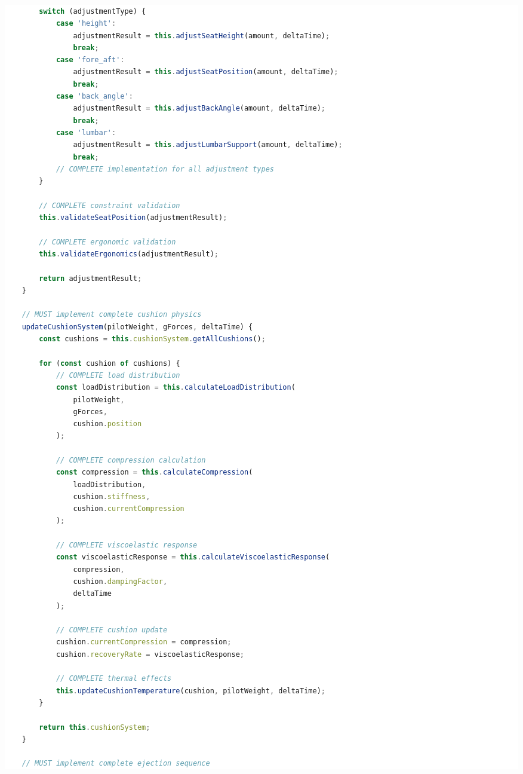 ```javascript
        switch (adjustmentType) {
            case 'height':
                adjustmentResult = this.adjustSeatHeight(amount, deltaTime);
                break;
            case 'fore_aft':
                adjustmentResult = this.adjustSeatPosition(amount, deltaTime);
                break;
            case 'back_angle':
                adjustmentResult = this.adjustBackAngle(amount, deltaTime);
                break;
            case 'lumbar':
                adjustmentResult = this.adjustLumbarSupport(amount, deltaTime);
                break;
            // COMPLETE implementation for all adjustment types
        }
        
        // COMPLETE constraint validation
        this.validateSeatPosition(adjustmentResult);
        
        // COMPLETE ergonomic validation
        this.validateErgonomics(adjustmentResult);
        
        return adjustmentResult;
    }
    
    // MUST implement complete cushion physics
    updateCushionSystem(pilotWeight, gForces, deltaTime) {
        const cushions = this.cushionSystem.getAllCushions();
        
        for (const cushion of cushions) {
            // COMPLETE load distribution
            const loadDistribution = this.calculateLoadDistribution(
                pilotWeight,
                gForces,
                cushion.position
            );
            
            // COMPLETE compression calculation
            const compression = this.calculateCompression(
                loadDistribution,
                cushion.stiffness,
                cushion.currentCompression
            );
            
            // COMPLETE viscoelastic response
            const viscoelasticResponse = this.calculateViscoelasticResponse(
                compression,
                cushion.dampingFactor,
                deltaTime
            );
            
            // COMPLETE cushion update
            cushion.currentCompression = compression;
            cushion.recoveryRate = viscoelasticResponse;
            
            // COMPLETE thermal effects
            this.updateCushionTemperature(cushion, pilotWeight, deltaTime);
        }
        
        return this.cushionSystem;
    }
    
    // MUST implement complete ejection sequence
```
